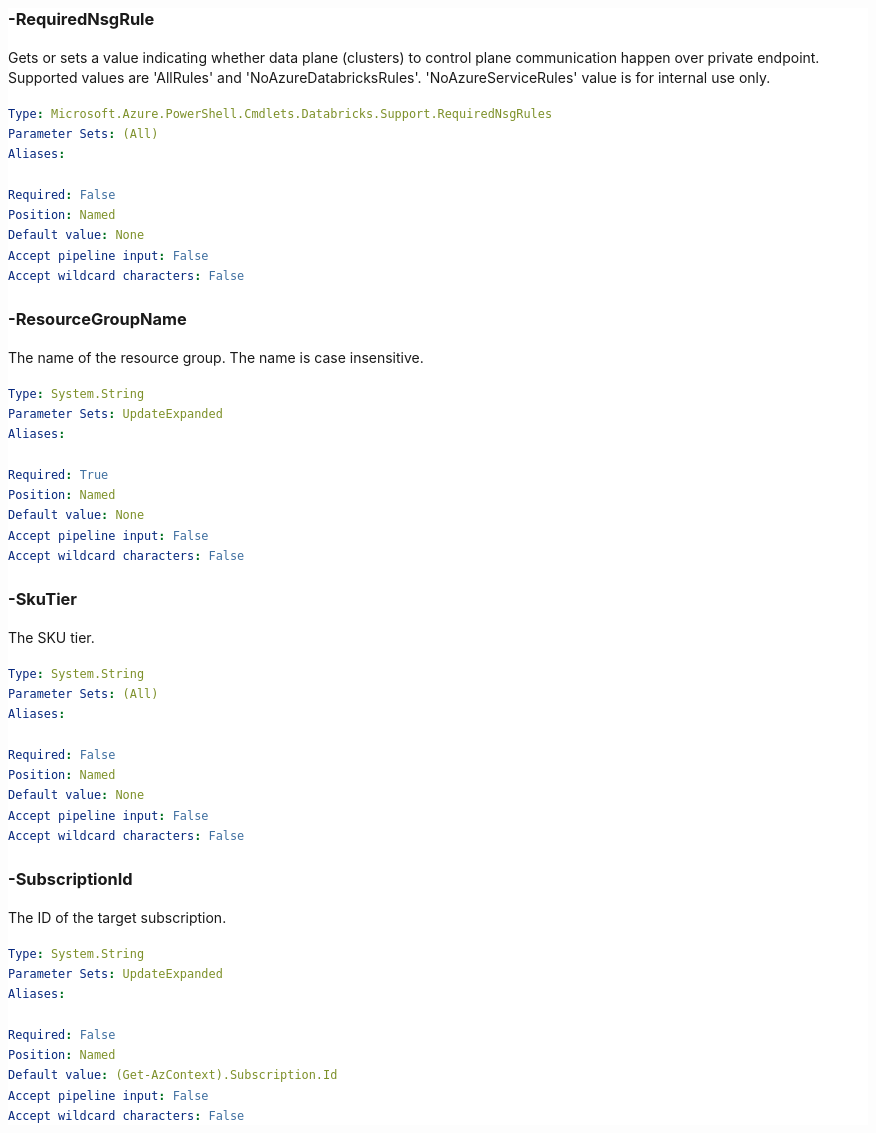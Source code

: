 ### -RequiredNsgRule
Gets or sets a value indicating whether data plane (clusters) to control plane communication happen over private endpoint.
Supported values are 'AllRules' and 'NoAzureDatabricksRules'.
'NoAzureServiceRules' value is for internal use only.

```yaml
Type: Microsoft.Azure.PowerShell.Cmdlets.Databricks.Support.RequiredNsgRules
Parameter Sets: (All)
Aliases:

Required: False
Position: Named
Default value: None
Accept pipeline input: False
Accept wildcard characters: False
```

### -ResourceGroupName
The name of the resource group.
The name is case insensitive.

```yaml
Type: System.String
Parameter Sets: UpdateExpanded
Aliases:

Required: True
Position: Named
Default value: None
Accept pipeline input: False
Accept wildcard characters: False
```

### -SkuTier
The SKU tier.

```yaml
Type: System.String
Parameter Sets: (All)
Aliases:

Required: False
Position: Named
Default value: None
Accept pipeline input: False
Accept wildcard characters: False
```

### -SubscriptionId
The ID of the target subscription.

```yaml
Type: System.String
Parameter Sets: UpdateExpanded
Aliases:

Required: False
Position: Named
Default value: (Get-AzContext).Subscription.Id
Accept pipeline input: False
Accept wildcard characters: False
```
